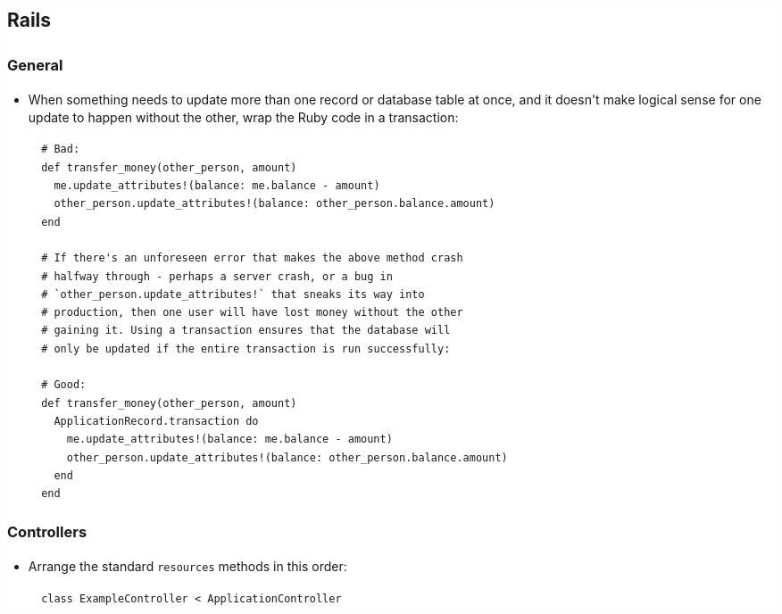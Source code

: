 ## Rails

### General

- When something needs to update more than one record or database table at
  once, and it doesn't make logical sense for one update to happen without
  the other, wrap the Ruby code in a transaction:

        # Bad:
        def transfer_money(other_person, amount)
          me.update_attributes!(balance: me.balance - amount)
          other_person.update_attributes!(balance: other_person.balance.amount)
        end

        # If there's an unforeseen error that makes the above method crash
        # halfway through - perhaps a server crash, or a bug in
        # `other_person.update_attributes!` that sneaks its way into
        # production, then one user will have lost money without the other
        # gaining it. Using a transaction ensures that the database will
        # only be updated if the entire transaction is run successfully:

        # Good:
        def transfer_money(other_person, amount)
          ApplicationRecord.transaction do
            me.update_attributes!(balance: me.balance - amount)
            other_person.update_attributes!(balance: other_person.balance.amount)
          end
        end

### Controllers

- Arrange the standard `resources` methods in this order:

        class ExampleController < ApplicationController
